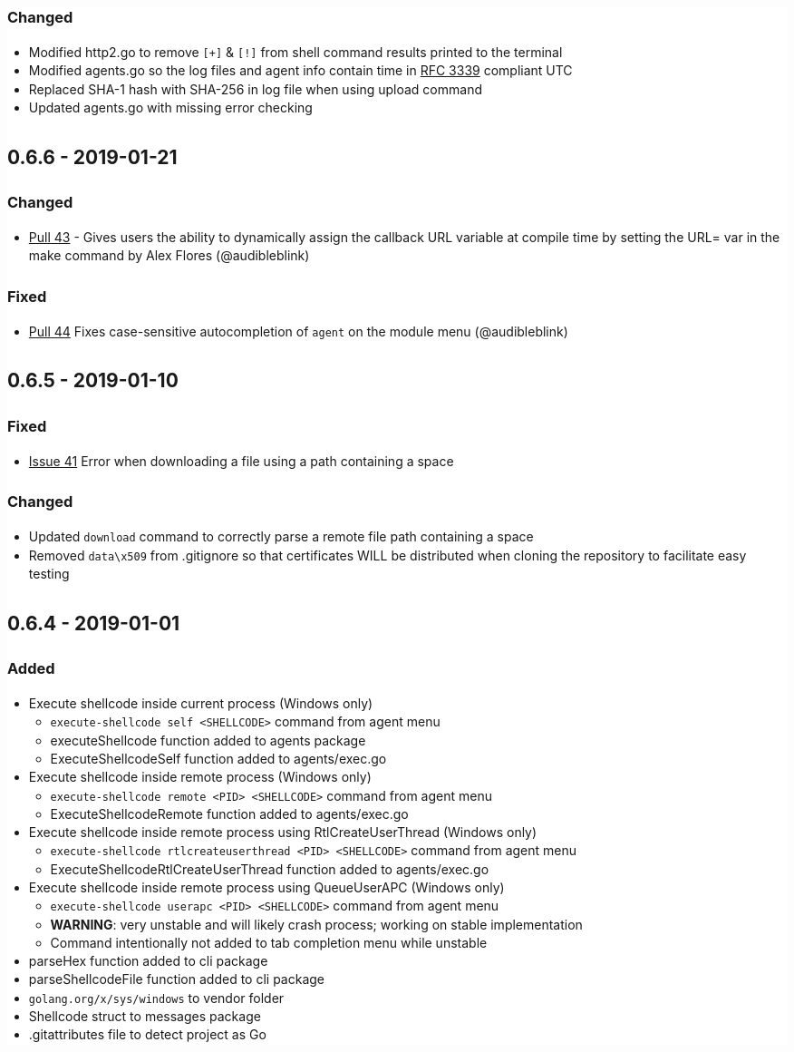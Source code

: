 ### Changed
- Modified http2.go to remove `[+]` & `[!]` from shell command results printed to the terminal
- Modified agents.go so the log files and agent info contain time in [RFC 3339](https://tools.ietf.org/html/rfc3339) compliant UTC
- Replaced SHA-1 hash with SHA-256 in log file when using upload command
- Updated agents.go with missing error checking

## 0.6.6 - 2019-01-21

### Changed

- [Pull 43](https://github.com/Ne0nd0g/merlin/pull/43) - Gives users the ability to dynamically
assign the callback URL variable at compile time by setting the URL= var in the make command by Alex Flores (@audibleblink)

### Fixed
- [Pull 44](https://github.com/Ne0nd0g/merlin/pull/44) Fixes case-sensitive autocompletion of `agent`
  on the module menu (@audibleblink)

## 0.6.5 - 2019-01-10

### Fixed
- [Issue 41](https://github.com/Ne0nd0g/merlin/issues/41) Error when downloading a file using a path containing a space

### Changed
- Updated `download` command to correctly parse a remote file path containing a space
- Removed `data\x509` from .gitignore so that certificates WILL be distributed when cloning the repository to facilitate easy testing

## 0.6.4 - 2019-01-01

### Added
- Execute shellcode inside current process (Windows only)
  - `execute-shellcode self <SHELLCODE>` command from agent menu
  - executeShellcode function added to agents package
  - ExecuteShellcodeSelf function added to agents/exec.go
- Execute shellcode inside remote process (Windows only)
  - `execute-shellcode remote <PID> <SHELLCODE>` command from agent menu
  - ExecuteShellcodeRemote function added to agents/exec.go
- Execute shellcode inside remote process using RtlCreateUserThread (Windows only)
  - `execute-shellcode rtlcreateuserthread <PID> <SHELLCODE>` command from agent menu
  - ExecuteShellcodeRtlCreateUserThread function added to agents/exec.go
- Execute shellcode inside remote process using QueueUserAPC (Windows only)
  - `execute-shellcode userapc <PID> <SHELLCODE>` command from agent menu
  - **WARNING**: very unstable and will likely crash process; working on stable implementation
  - Command intentionally not added to tab completion menu while unstable
- parseHex function added to cli package
- parseShellcodeFile function added to cli package
- `golang.org/x/sys/windows` to vendor folder
- Shellcode struct to messages package
- .gitattributes file to detect project as Go
